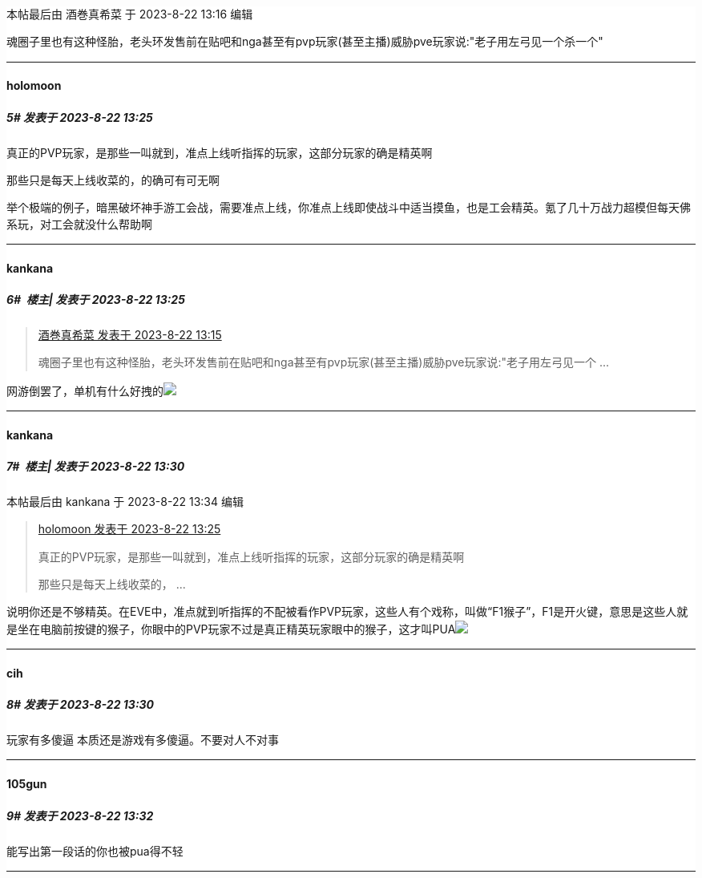  本帖最后由 酒巻真希菜 于 2023-8-22 13:16 编辑 

魂圈子里也有这种怪胎，老头环发售前在贴吧和nga甚至有pvp玩家(甚至主播)威胁pve玩家说:"老子用左弓见一个杀一个"

*****

####  holomoon  
##### 5#       发表于 2023-8-22 13:25

真正的PVP玩家，是那些一叫就到，准点上线听指挥的玩家，这部分玩家的确是精英啊

那些只是每天上线收菜的，的确可有可无啊

举个极端的例子，暗黑破坏神手游工会战，需要准点上线，你准点上线即使战斗中适当摸鱼，也是工会精英。氪了几十万战力超模但每天佛系玩，对工会就没什么帮助啊

*****

####  kankana  
##### 6#         楼主| 发表于 2023-8-22 13:25

<blockquote><a href="httphttps://bbs.saraba1st.com/2b/forum.php?mod=redirect&amp;goto=findpost&amp;pid=62119162&amp;ptid=2149406" target="_blank">酒巻真希菜 发表于 2023-8-22 13:15</a>

魂圈子里也有这种怪胎，老头环发售前在贴吧和nga甚至有pvp玩家(甚至主播)威胁pve玩家说:"老子用左弓见一个 ...</blockquote>
网游倒罢了，单机有什么好拽的<img src="https://static.saraba1st.com/image/smiley/face2017/003.png" referrerpolicy="no-referrer">

*****

####  kankana  
##### 7#         楼主| 发表于 2023-8-22 13:30

 本帖最后由 kankana 于 2023-8-22 13:34 编辑 
<blockquote><a href="httphttps://bbs.saraba1st.com/2b/forum.php?mod=redirect&amp;goto=findpost&amp;pid=62119285&amp;ptid=2149406" target="_blank">holomoon 发表于 2023-8-22 13:25</a>

真正的PVP玩家，是那些一叫就到，准点上线听指挥的玩家，这部分玩家的确是精英啊

那些只是每天上线收菜的， ...</blockquote>

说明你还是不够精英。在EVE中，准点就到听指挥的不配被看作PVP玩家，这些人有个戏称，叫做“F1猴子”，F1是开火键，意思是这些人就是坐在电脑前按键的猴子，你眼中的PVP玩家不过是真正精英玩家眼中的猴子，这才叫PUA<img src="https://static.saraba1st.com/image/smiley/face2017/044.png" referrerpolicy="no-referrer">

*****

####  cih  
##### 8#       发表于 2023-8-22 13:30

玩家有多傻逼 本质还是游戏有多傻逼。不要对人不对事

*****

####  105gun  
##### 9#       发表于 2023-8-22 13:32

能写出第一段话的你也被pua得不轻

*****
